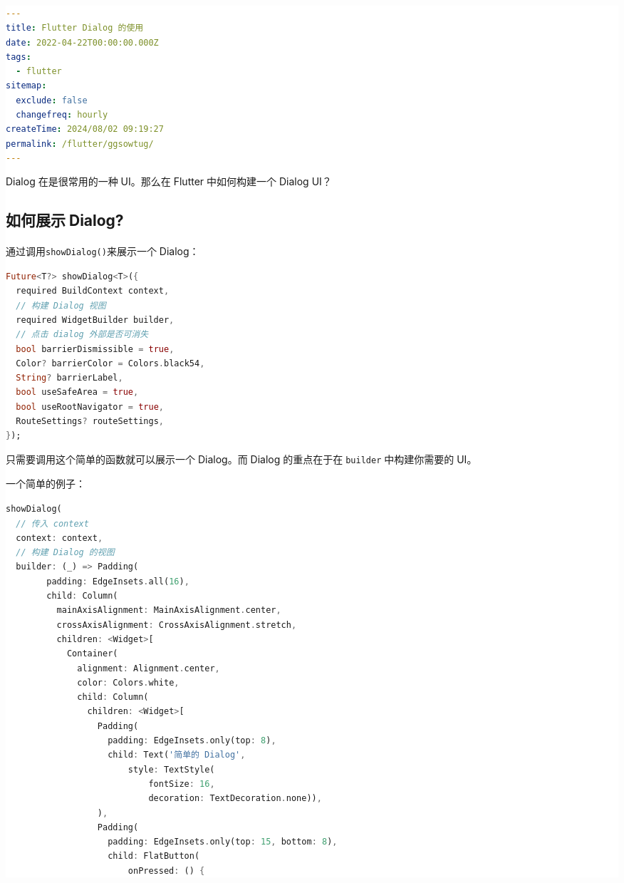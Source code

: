 ```yaml
---
title: Flutter Dialog 的使用
date: 2022-04-22T00:00:00.000Z
tags:
  - flutter
sitemap:
  exclude: false
  changefreq: hourly
createTime: 2024/08/02 09:19:27
permalink: /flutter/ggsowtug/
---
```


Dialog 在是很常用的一种 UI。那么在 Flutter 中如何构建一个 Dialog UI？

## 如何展示 Dialog?

通过调用`showDialog()`来展示一个 Dialog：

```dart
Future<T?> showDialog<T>({
  required BuildContext context,
  // 构建 Dialog 视图
  required WidgetBuilder builder,
  // 点击 dialog 外部是否可消失
  bool barrierDismissible = true,
  Color? barrierColor = Colors.black54,
  String? barrierLabel,
  bool useSafeArea = true,
  bool useRootNavigator = true,
  RouteSettings? routeSettings,
});
```

只需要调用这个简单的函数就可以展示一个 Dialog。而 Dialog 的重点在于在 `builder` 中构建你需要的 UI。

一个简单的例子：

```dart
showDialog(
  // 传入 context
  context: context,
  // 构建 Dialog 的视图
  builder: (_) => Padding(
        padding: EdgeInsets.all(16),
        child: Column(
          mainAxisAlignment: MainAxisAlignment.center,
          crossAxisAlignment: CrossAxisAlignment.stretch,
          children: <Widget>[
            Container(
              alignment: Alignment.center,
              color: Colors.white,
              child: Column(
                children: <Widget>[
                  Padding(
                    padding: EdgeInsets.only(top: 8),
                    child: Text('简单的 Dialog',
                        style: TextStyle(
                            fontSize: 16,
                            decoration: TextDecoration.none)),
                  ),
                  Padding(
                    padding: EdgeInsets.only(top: 15, bottom: 8),
                    child: FlatButton(
                        onPressed: () {
```